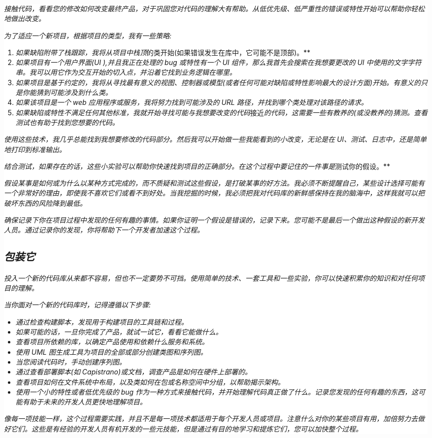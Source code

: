 *接触代码，看看您的修改如何改变最终产品，对于巩固您对代码的理解大有帮助。从低优先级、低严重性的错误或特性开始可以帮助你轻松地做出改变。*

*为了适应一个新项目，根据项目的类型，我有一些策略:*

1.  *如果缺陷附带了栈跟踪，我将从项目中栈顶*的类开始(如果错误发生在库中，它可能不是顶部)。**
2.  *如果项目有一个用户界面(UI ),并且我正在处理的 bug 或特性有一个 UI 组件，那么我首先会搜索在我想要更改的 UI 中使用的文字字符串。我可以用它作为交互开始的切入点，并沿着它找到业务逻辑在哪里。*
3.  *如果项目是基于约定的，我将从寻找最有意义的视图、控制器或模型(或者任何可能对缺陷或特性影响最大的设计方面)开始。有意义的只是你能猜到可能涉及到什么类。*
4.  *如果该项目是一个 web 应用程序或服务，我将努力找到可能涉及的 URL 路径，并找到哪个类处理对该路径的请求。*
5.  *如果缺陷或特性不满足任何其他标准，我就开始寻找可能与我想要改变的代码*接近*的代码，这需要一些有教养的(或没教养的)猜测。查看测试也有助于找到您想要的代码。*

*使用这些技术，我几乎总能找到我想要修改的代码部分。然后我可以开始做一些我能看到的小改变，无论是在 UI、测试、日志中，还是简单地打印到标准输出。*

*结合测试，如果存在的话，这些小实验可以帮助你快速找到项目的正确部分。在这个过程中要记住的一件事是*测试你的假设。**

*假设某事是如何或为什么以某种方式完成的，而不质疑和测试这些假设，是打破某事的好方法。我必须不断提醒自己，某些设计选择可能有一个非常好的理由，即使我不喜欢它们或看不到好处。当我挖掘的时候，我必须把我对代码库的新鲜感保持在我的脑海中，这样我就可以把破坏东西的风险降到最低。*

*确保记录下你在项目过程中发现的任何有趣的事情。如果你证明一个假设是错误的，记录下来。您可能不是最后一个做出这种假设的新开发人员。通过记录你的发现，你将帮助下一个开发者加速这个过程。*

## *包装它*

*投入一个新的代码库从来都不容易，但也不一定要势不可挡。使用简单的技术、一套工具和一些实验，你可以快速积累你的知识和对任何项目的理解。*

*当你面对一个新的代码库时，记得遵循以下步骤:*

*   *通过检查构建脚本，发现用于构建项目的工具链和过程。*
*   *如果可能的话，一旦你完成了产品，就试一试它，看看它能做什么。*
*   *查看项目所依赖的库，以确定产品使用和依赖什么服务和系统。*
*   *使用 UML 图生成工具为项目的全部或部分创建类图和序列图。*
*   *当您阅读代码时，手动创建序列图。*
*   *通过查看部署脚本(如 Capistrano)或文档，调查产品是如何在硬件上部署的。*
*   *查看项目如何在文件系统中布局，以及类如何在包或名称空间中分组，以帮助揭示架构。*
*   *使用一个小的特性或者低优先级的 bug 作为一种方式来接触代码，并开始理解代码真正做了什么。记录您发现的任何有趣的东西，这可能有助于未来的开发人员更快地理解项目。*

*像每一项技能一样，这个过程需要实践，并且不是每一项技术都适用于每个开发人员或项目。注意什么对你的某些项目有用，加倍努力去做好它们。这些是有经验的开发人员有机开发的一些元技能，但是通过有目的地学习和提炼它们，您可以加快整个过程。*